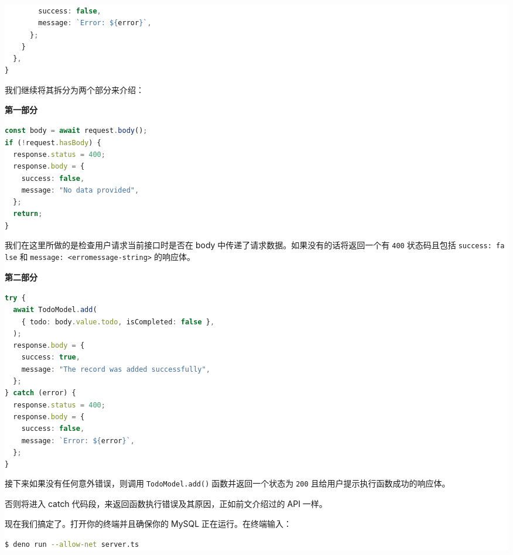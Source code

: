 ```typescript
        success: false,
        message: `Error: ${error}`,
      };
    }
  },
}
```

我们继续将其拆分为两个部分来介绍：

**第一部分**

```typescript
const body = await request.body();
if (!request.hasBody) {
  response.status = 400;
  response.body = {
    success: false,
    message: "No data provided",
  };
  return;
}
```

我们在这里所做的是检查用户请求当前接口时是否在 body 中传递了请求数据。如果没有的话将返回一个有 `400` 状态码且包括  `success: false` 和 `message: <erromessage-string>` 的响应体。

**第二部分**

```typescript
try {
  await TodoModel.add(
    { todo: body.value.todo, isCompleted: false },
  );
  response.body = {
    success: true,
    message: "The record was added successfully",
  };
} catch (error) {
  response.status = 400;
  response.body = {
    success: false,
    message: `Error: ${error}`,
  };
}
```

接下来如果没有任何意外错误，则调用 `TodoModel.add()` 函数并返回一个状态为 `200` 且给用户提示执行函数成功的响应体。

否则将进入 catch 代码段，来返回函数执行错误及其原因，正如前文介绍过的 API 一样。

现在我们搞定了。打开你的终端并且确保你的 MySQL 正在运行。在终端输入：

```bash
$ deno run --allow-net server.ts
```
